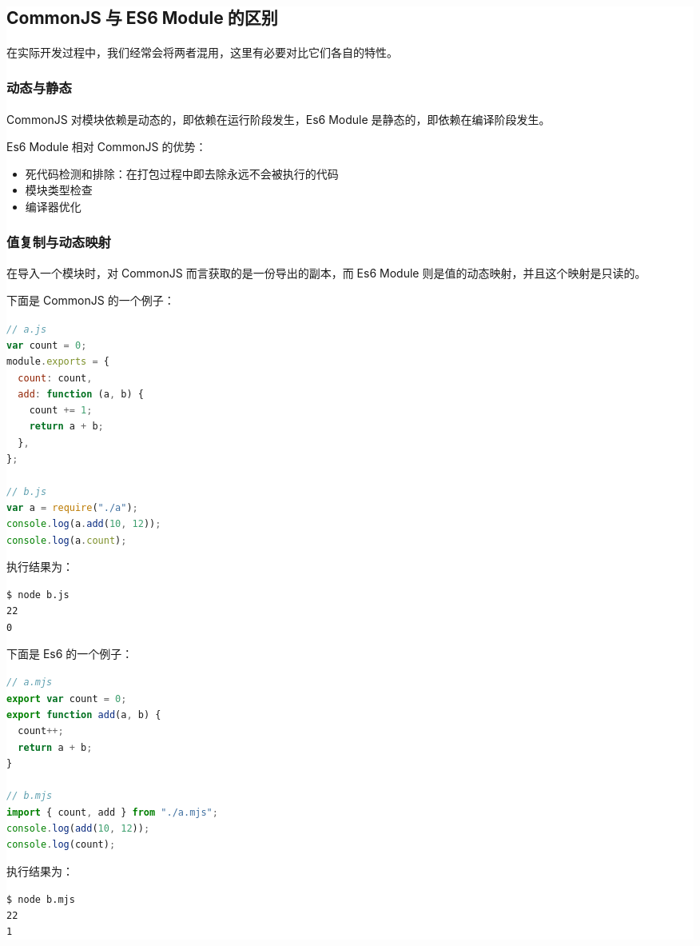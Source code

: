 ## CommonJS 与 ES6 Module 的区别

在实际开发过程中，我们经常会将两者混用，这里有必要对比它们各自的特性。

### 动态与静态

CommonJS 对模块依赖是动态的，即依赖在运行阶段发生，Es6 Module 是静态的，即依赖在编译阶段发生。

Es6 Module 相对 CommonJS 的优势：

- 死代码检测和排除：在打包过程中即去除永远不会被执行的代码
- 模块类型检查
- 编译器优化

### 值复制与动态映射

在导入一个模块时，对 CommonJS 而言获取的是一份导出的副本，而 Es6 Module 则是值的动态映射，并且这个映射是只读的。

下面是 CommonJS 的一个例子：
```js
// a.js
var count = 0;
module.exports = {
  count: count,
  add: function (a, b) {
    count += 1;
    return a + b;
  },
};

// b.js
var a = require("./a");
console.log(a.add(10, 12));
console.log(a.count);
```
执行结果为：
```
$ node b.js
22
0
```

下面是 Es6 的一个例子：
```js
// a.mjs
export var count = 0;
export function add(a, b) {
  count++;
  return a + b;
}

// b.mjs
import { count, add } from "./a.mjs";
console.log(add(10, 12));
console.log(count);
```
执行结果为：
```
$ node b.mjs
22
1
```
